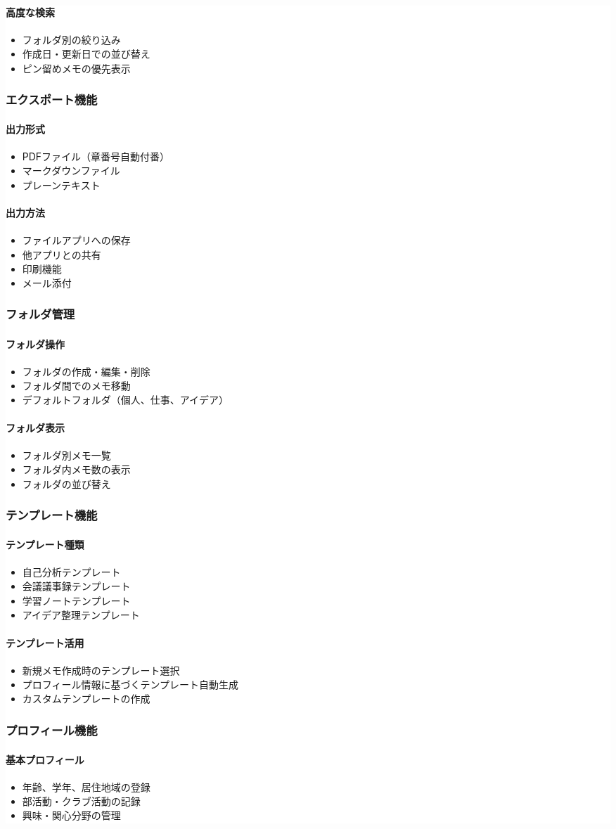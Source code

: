 #### 高度な検索
- フォルダ別の絞り込み
- 作成日・更新日での並び替え
- ピン留めメモの優先表示

### エクスポート機能

#### 出力形式
- PDFファイル（章番号自動付番）
- マークダウンファイル
- プレーンテキスト

#### 出力方法
- ファイルアプリへの保存
- 他アプリとの共有
- 印刷機能
- メール添付

### フォルダ管理

#### フォルダ操作
- フォルダの作成・編集・削除
- フォルダ間でのメモ移動
- デフォルトフォルダ（個人、仕事、アイデア）

#### フォルダ表示
- フォルダ別メモ一覧
- フォルダ内メモ数の表示
- フォルダの並び替え

### テンプレート機能

#### テンプレート種類
- 自己分析テンプレート
- 会議議事録テンプレート
- 学習ノートテンプレート
- アイデア整理テンプレート

#### テンプレート活用
- 新規メモ作成時のテンプレート選択
- プロフィール情報に基づくテンプレート自動生成
- カスタムテンプレートの作成

### プロフィール機能

#### 基本プロフィール
- 年齢、学年、居住地域の登録
- 部活動・クラブ活動の記録
- 興味・関心分野の管理
